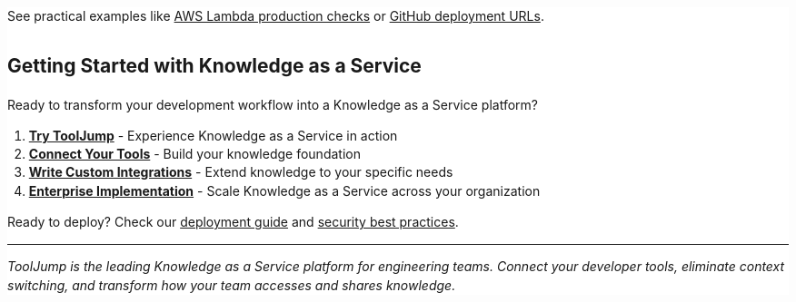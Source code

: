 See practical examples like [AWS Lambda production checks](/integrations/aws-lambda-production-check) or [GitHub deployment URLs](/integrations/github-show-deployed-service-urls).

## Getting Started with Knowledge as a Service

Ready to transform your development workflow into a Knowledge as a Service platform?

1. **[Try ToolJump](/docs/getting-started)** - Experience Knowledge as a Service in action
2. **[Connect Your Tools](/docs/connecting-your-tools-resources)** - Build your knowledge foundation
3. **[Write Custom Integrations](/docs/writing-integrations)** - Extend knowledge to your specific needs
4. **[Enterprise Implementation](/docs/implement)** - Scale Knowledge as a Service across your organization

Ready to deploy? Check our [deployment guide](/docs/deploying) and [security best practices](/docs/security).

---

*ToolJump is the leading Knowledge as a Service platform for engineering teams. Connect your developer tools, eliminate context switching, and transform how your team accesses and shares knowledge.*
